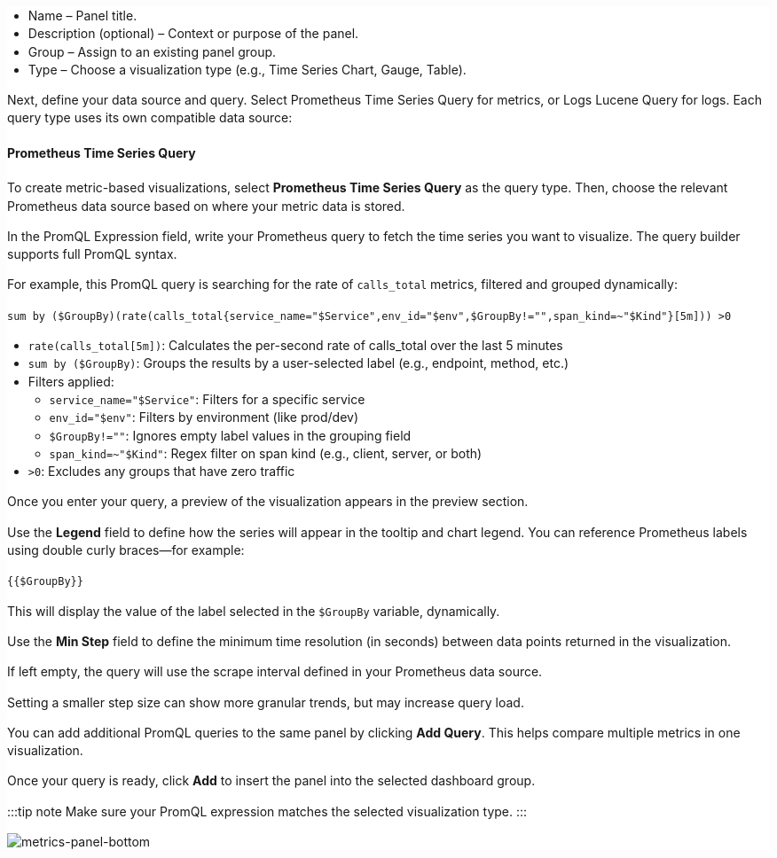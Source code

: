 * Name – Panel title.
* Description (optional) – Context or purpose of the panel.
* Group – Assign to an existing panel group.
* Type – Choose a visualization type (e.g., Time Series Chart, Gauge, Table).

Next, define your data source and query. Select Prometheus Time Series Query for metrics, or Logs Lucene Query for logs. Each query type uses its own compatible data source:

#### Prometheus Time Series Query

To create metric-based visualizations, select **Prometheus Time Series Query** as the query type. Then, choose the relevant Prometheus data source based on where your metric data is stored.

In the PromQL Expression field, write your Prometheus query to fetch the time series you want to visualize. The query builder supports full PromQL syntax.

For example, this PromQL query is searching for the rate of `calls_total` metrics, filtered and grouped dynamically:

`sum by ($GroupBy)(rate(calls_total{service_name="$Service",env_id="$env",$GroupBy!="",span_kind=~"$Kind"}[5m])) >0`

* `rate(calls_total[5m])`: Calculates the per-second rate of calls_total over the last 5 minutes
* `sum by ($GroupBy)`: Groups the results by a user-selected label (e.g., endpoint, method, etc.)
* Filters applied:
    * `service_name="$Service"`: Filters for a specific service
    * `env_id="$env"`: Filters by environment (like prod/dev)
    * `$GroupBy!=""`: Ignores empty label values in the grouping field
    * `span_kind=~"$Kind"`: Regex filter on span kind (e.g., client, server, or both)
* `>0`: Excludes any groups that have zero traffic

Once you enter your query, a preview of the visualization appears in the preview section.

Use the **Legend** field to define how the series will appear in the tooltip and chart legend. You can reference Prometheus labels using double curly braces—for example:

`{{$GroupBy}}`

This will display the value of the label selected in the `$GroupBy` variable, dynamically.

Use the **Min Step** field to define the minimum time resolution (in seconds) between data points returned in the visualization.

If left empty, the query will use the scrape interval defined in your Prometheus data source.

Setting a smaller step size can show more granular trends, but may increase query load.

You can add additional PromQL queries to the same panel by clicking **Add Query**. This helps compare multiple metrics in one visualization.

Once your query is ready, click **Add** to insert the panel into the selected dashboard group.


:::tip note
Make sure your PromQL expression matches the selected visualization type.
:::

<img src="https://dytvr9ot2sszz.cloudfront.net/logz-docs/dashboards/metrics-request-panel.png" alt="metrics-panel-bottom" width="1000"/>
